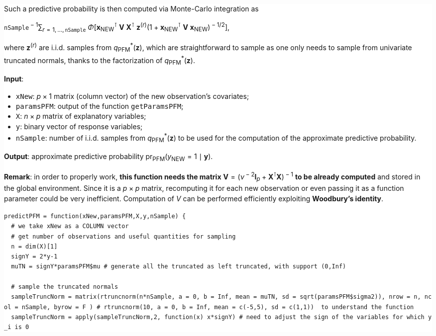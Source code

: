 Such a predictive probability is then computed via Monte-Carlo
integration as

`nSample`<sup> − 1</sup>∑<sub>*r* = 1, …, `nSample`</sub> *Φ*\[**x**<sub>NEW</sub><sup>⊺</sup> **V** **X**<sup>⊺</sup> **z**<sup>(*r*)</sup>(1 + **x**<sub>NEW</sub><sup>⊺</sup> **V** **x**<sub>NEW</sub>)<sup> − 1/2</sup>\],

where **z**<sup>(*r*)</sup> are i.i.d. samples from
*q*<sub>PFM</sub><sup>\*</sup>(**z**), which are straightforward to
sample as one only needs to sample from univariate truncated normals,
thanks to the factorization of *q*<sub>PFM</sub><sup>\*</sup>(**z**).

**Input**:

-   <tt>xNew</tt>: *p* × 1 matrix (column vector) of the new
    observation’s covariates;
-   <tt>paramsPFM</tt>: output of the function <tt>getParamsPFM</tt>;
-   <tt>X</tt>: *n* × *p* matrix of explanatory variables;
-   <tt>y</tt>: binary vector of response variables;
-   <tt>nSample</tt>: number of i.i.d. samples from
    *q*<sub>PFM</sub><sup>\*</sup>(**z**) to be used for the computation
    of the approximate predictive probability.

**Output**: approximate predictive probability
pr<sub>PFM</sub>(*y*<sub>NEW</sub> = 1 ∣ **y**).

**Remark**: in order to properly work, **this function needs the
matrix**
**V** = (*ν*<sup> − 2</sup>**I**<sub>*p*</sub> + **X**<sup>⊺</sup>**X**)<sup> − 1</sup>
**to be already computed** and stored in the global environment. Since
it is a *p* × *p* matrix, recomputing it for each new observation or
even passing it as a function parameter could be very inefficient.
Computation of *V* can be performed efficiently exploiting **Woodbury’s
identity**.

    predictPFM = function(xNew,paramsPFM,X,y,nSample) {
      # we take xNew as a COLUMN vector
      # get number of observations and useful quantities for sampling
      n = dim(X)[1]
      signY = 2*y-1
      muTN = signY*paramsPFM$mu # generate all the truncated as left truncated, with support (0,Inf)
      
      # sample the truncated normals
      sampleTruncNorm = matrix(rtruncnorm(n*nSample, a = 0, b = Inf, mean = muTN, sd = sqrt(paramsPFM$sigma2)), nrow = n, ncol = nSample, byrow = F ) # rtruncnorm(10, a = 0, b = Inf, mean = c(-5,5), sd = c(1,1))  to understand the function
      sampleTruncNorm = apply(sampleTruncNorm,2, function(x) x*signY) # need to adjust the sign of the variables for which y_i is 0
      